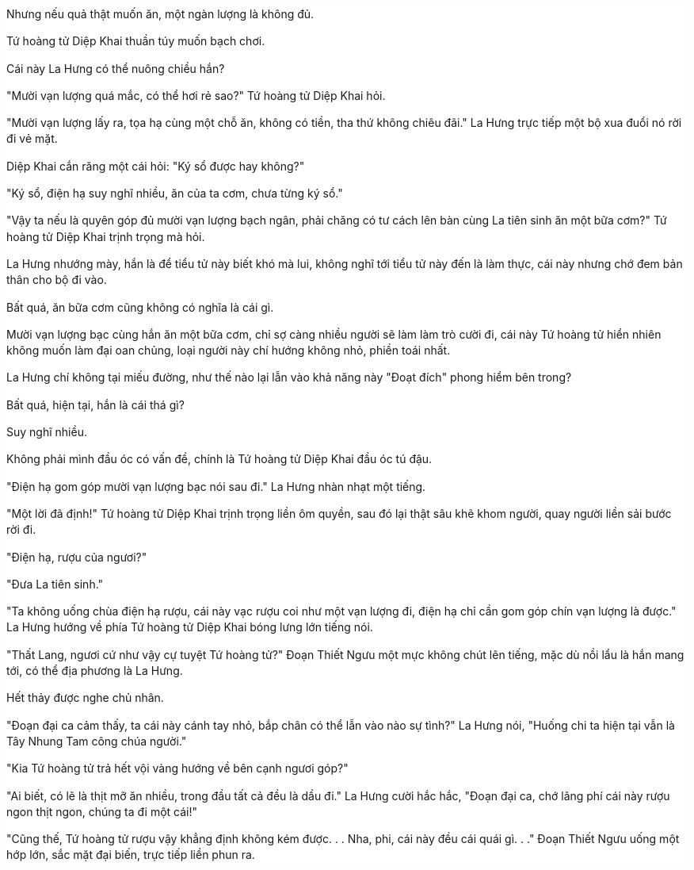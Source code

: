 Nhưng nếu quả thật muốn ăn, một ngàn lượng là không đủ.

Tứ hoàng tử Diệp Khai thuần túy muốn bạch chơi.

Cái này La Hưng có thể nuông chiều hắn?

"Mười vạn lượng quá mắc, có thể hơi rẻ sao?" Tứ hoàng tử Diệp Khai hỏi.

"Mười vạn lượng lấy ra, tọa hạ cùng một chỗ ăn, không có tiền, tha thứ không chiêu đãi." La Hưng trực tiếp một bộ xua đuổi nó rời đi vẻ mặt.

Diệp Khai cắn răng một cái hỏi: "Ký sổ được hay không?"

"Ký sổ, điện hạ suy nghĩ nhiều, ăn của ta cơm, chưa từng ký sổ."

"Vậy ta nếu là quyên góp đủ mười vạn lượng bạch ngân, phải chăng có tư cách lên bàn cùng La tiên sinh ăn một bữa cơm?" Tứ hoàng tử Diệp Khai trịnh trọng mà hỏi.

La Hưng nhướng mày, hắn là để tiểu tử này biết khó mà lui, không nghĩ tới tiểu tử này đến là làm thực, cái này nhưng chớ đem bản thân cho bộ đi vào.

Bất quá, ăn bữa cơm cũng không có nghĩa là cái gì.

Mười vạn lượng bạc cùng hắn ăn một bữa cơm, chỉ sợ càng nhiều người sẽ làm làm trò cười đi, cái này Tứ hoàng tử hiển nhiên không muốn làm đại oan chủng, loại người này chí hướng không nhỏ, phiền toái nhất.

La Hưng chí không tại miếu đường, như thế nào lại lẫn vào khả năng này "Đoạt đích" phong hiểm bên trong?

Bất quá, hiện tại, hắn là cái thá gì?

Suy nghĩ nhiều.

Không phải mình đầu óc có vấn đề, chính là Tứ hoàng tử Diệp Khai đầu óc tú đậu.

"Điện hạ gom góp mười vạn lượng bạc nói sau đi." La Hưng nhàn nhạt một tiếng.

"Một lời đã định!" Tứ hoàng tử Diệp Khai trịnh trọng liền ôm quyền, sau đó lại thật sâu khẽ khom người, quay người liền sải bước rời đi.

"Điện hạ, rượu của ngươi?"

"Đưa La tiên sinh."

"Ta không uống chùa điện hạ rượu, cái này vạc rượu coi như một vạn lượng đi, điện hạ chỉ cần gom góp chín vạn lượng là được." La Hưng hướng về phía Tứ hoàng tử Diệp Khai bóng lưng lớn tiếng nói.

"Thất Lang, ngươi cứ như vậy cự tuyệt Tứ hoàng tử?" Đoạn Thiết Ngưu một mực không chút lên tiếng, mặc dù nồi lẩu là hắn mang tới, có thể địa phương là La Hưng.

Hết thảy được nghe chủ nhân.

"Đoạn đại ca cảm thấy, ta cái này cánh tay nhỏ, bắp chân có thể lẫn vào nào sự tình?" La Hưng nói, "Huống chi ta hiện tại vẫn là Tây Nhung Tam công chúa người."

"Kia Tứ hoàng tử trả hết vội vàng hướng về bên cạnh ngươi góp?"

"Ai biết, có lẽ là thịt mỡ ăn nhiều, trong đầu tất cả đều là dầu đi." La Hưng cười hắc hắc, "Đoạn đại ca, chớ lãng phí cái này rượu ngon thịt ngon, chúng ta đi một cái!"

"Cũng thế, Tứ hoàng tử rượu vậy khẳng định không kém được. . . Nha, phi, cái này đều cái quái gì. . ." Đoạn Thiết Ngưu uống một hớp lớn, sắc mặt đại biến, trực tiếp liền phun ra.
